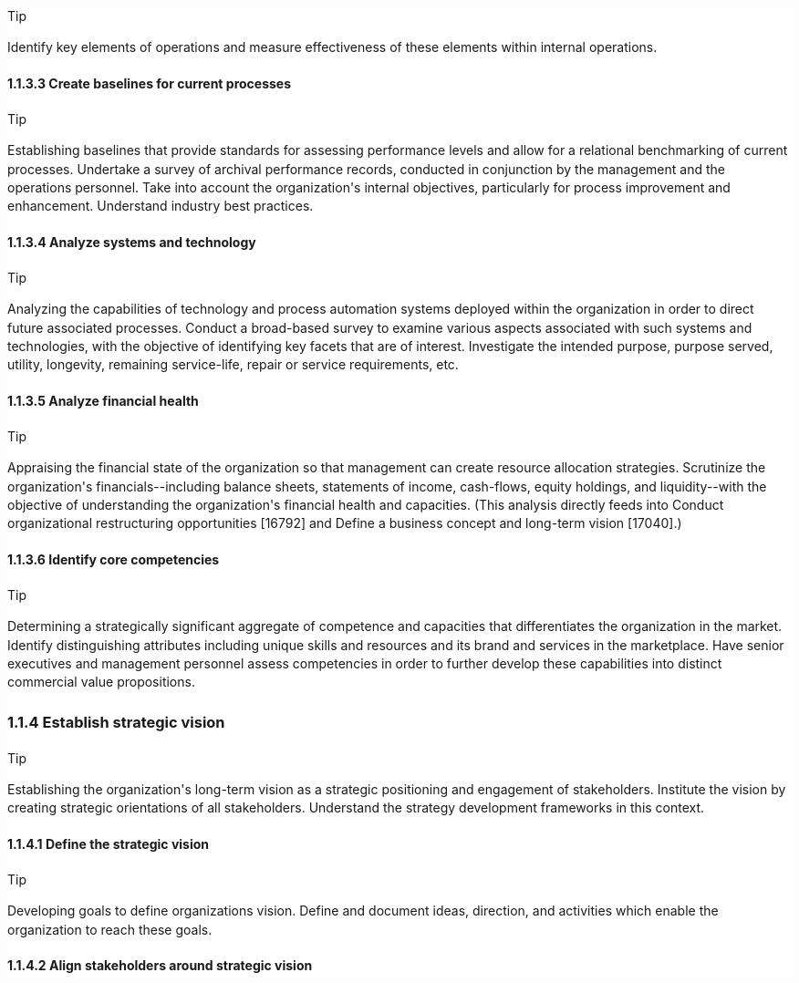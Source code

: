 > [!TIP]
> Identify key elements of operations and measure effectiveness of these elements within internal operations.

#### 1.1.3.3 Create baselines for current processes

> [!TIP]
> Establishing baselines that provide standards for assessing performance levels and allow for a relational benchmarking of current processes. Undertake a survey of archival performance records, conducted in conjunction by the management and the operations personnel. Take into account the organization's internal objectives, particularly for process improvement and enhancement. Understand industry best practices.

#### 1.1.3.4 Analyze systems and technology

> [!TIP]
> Analyzing the capabilities of technology and process automation systems deployed within the organization in order to direct future associated processes. Conduct a broad-based survey to examine various aspects associated with such systems and technologies, with the objective of identifying key facets that are of interest. Investigate the intended purpose, purpose served, utility, longevity, remaining service-life, repair or service requirements, etc.

#### 1.1.3.5 Analyze financial health

> [!TIP]
> Appraising the financial state of the organization so that management can create resource allocation strategies. Scrutinize the organization's financials--including balance sheets, statements of income, cash-flows, equity holdings, and liquidity--with the objective of understanding the organization's financial health and capacities. (This analysis directly feeds into Conduct organizational restructuring opportunities [16792] and Define a business concept and long-term vision [17040].)

#### 1.1.3.6 Identify core competencies

> [!TIP]
> Determining a strategically significant aggregate of competence and capacities that differentiates the organization in the market. Identify distinguishing attributes including unique skills and resources and its brand and services in the marketplace. Have senior executives and management personnel assess competencies in order to further develop these capabilities into distinct commercial value propositions.

### 1.1.4 Establish strategic vision

> [!TIP]
> Establishing the organization's long-term vision as a strategic positioning and engagement of stakeholders. Institute the vision by creating strategic orientations of all stakeholders. Understand the strategy development frameworks in this context.

#### 1.1.4.1 Define the strategic vision

> [!TIP]
> Developing goals to define organizations vision. Define and document ideas, direction, and activities which enable the organization to reach these goals.

#### 1.1.4.2 Align stakeholders around strategic vision
